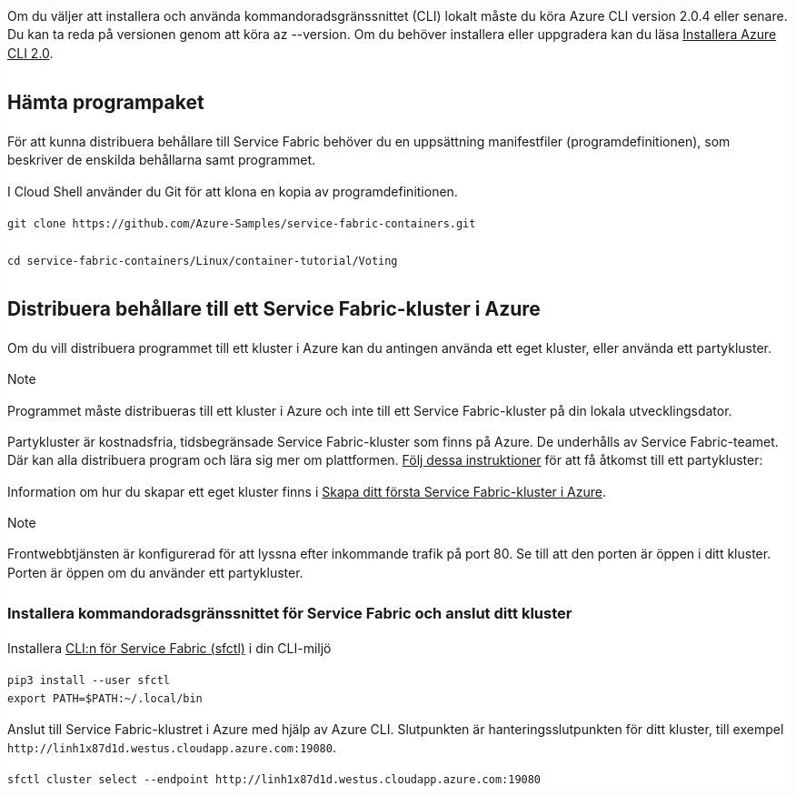 Om du väljer att installera och använda kommandoradsgränssnittet (CLI) lokalt måste du köra Azure CLI version 2.0.4 eller senare. Du kan ta reda på versionen genom att köra az --version. Om du behöver installera eller uppgradera kan du läsa [Installera Azure CLI 2.0](https://docs.microsoft.com/cli/azure/install-azure-cli).

## <a name="get-application-package"></a>Hämta programpaket
För att kunna distribuera behållare till Service Fabric behöver du en uppsättning manifestfiler (programdefinitionen), som beskriver de enskilda behållarna samt programmet.

I Cloud Shell använder du Git för att klona en kopia av programdefinitionen.

```azurecli-interactive
git clone https://github.com/Azure-Samples/service-fabric-containers.git

cd service-fabric-containers/Linux/container-tutorial/Voting
```

## <a name="deploy-the-containers-to-a-service-fabric-cluster-in-azure"></a>Distribuera behållare till ett Service Fabric-kluster i Azure
Om du vill distribuera programmet till ett kluster i Azure kan du antingen använda ett eget kluster, eller använda ett partykluster.

> [!Note]
> Programmet måste distribueras till ett kluster i Azure och inte till ett Service Fabric-kluster på din lokala utvecklingsdator. 
>

Partykluster är kostnadsfria, tidsbegränsade Service Fabric-kluster som finns på Azure. De underhålls av Service Fabric-teamet. Där kan alla distribuera program och lära sig mer om plattformen. [Följ dessa instruktioner](http://aka.ms/tryservicefabric) för att få åtkomst till ett partykluster: 

Information om hur du skapar ett eget kluster finns i [Skapa ditt första Service Fabric-kluster i Azure](service-fabric-tutorial-create-vnet-and-linux-cluster.md).

> [!Note]
> Frontwebbtjänsten är konfigurerad för att lyssna efter inkommande trafik på port 80. Se till att den porten är öppen i ditt kluster. Porten är öppen om du använder ett partykluster.
>

### <a name="install-service-fabric-command-line-interface-and-connect-to-your-cluster"></a>Installera kommandoradsgränssnittet för Service Fabric och anslut ditt kluster
Installera [CLI:n för Service Fabric (sfctl)](service-fabric-cli.md) i din CLI-miljö

```azurecli-interactive
pip3 install --user sfctl 
export PATH=$PATH:~/.local/bin
```

Anslut till Service Fabric-klustret i Azure med hjälp av Azure CLI. Slutpunkten är hanteringsslutpunkten för ditt kluster, till exempel `http://linh1x87d1d.westus.cloudapp.azure.com:19080`.

```azurecli-interactive
sfctl cluster select --endpoint http://linh1x87d1d.westus.cloudapp.azure.com:19080
```


[sfx]: ./media/service-fabric-quickstart-containers-linux/containersquickstartappinstance.png
[quickstartpic]: ./media/service-fabric-quickstart-containers-linux/votingapp.png
[sfxquickstartshownodetype]:  ./media/service-fabric-quickstart-containers-linux/containersquickstartrestart.png
[containersquickstartscale]: ./media/service-fabric-quickstart-containers-linux/containersquickstartscale.png
[containersquickstartscaledone]: ./media/service-fabric-quickstart-containers-linux/containersquickstartscaledone.png